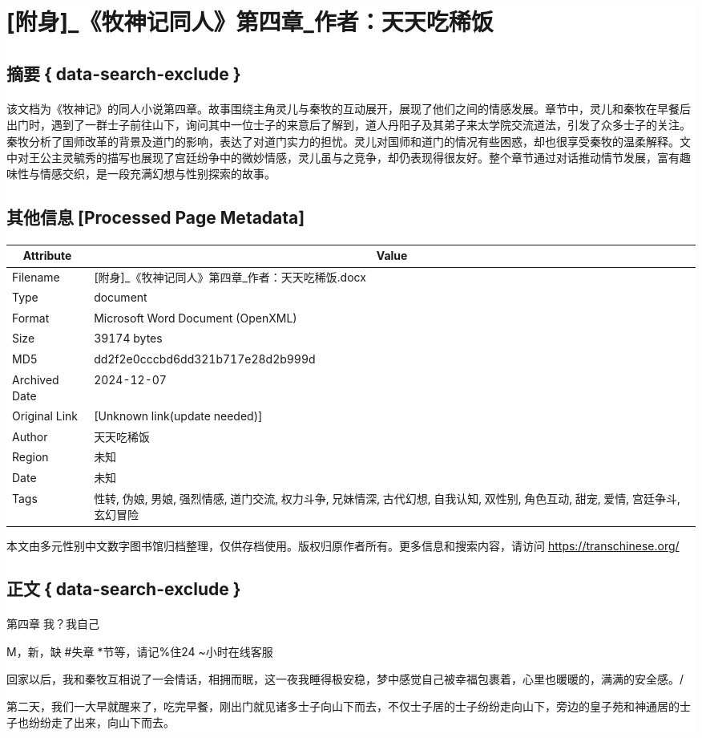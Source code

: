 # [附身]_《牧神记同人》第四章_作者：天天吃稀饭



## 摘要  { data-search-exclude }


该文档为《牧神记》的同人小说第四章。故事围绕主角灵儿与秦牧的互动展开，展现了他们之间的情感发展。章节中，灵儿和秦牧在早餐后出门时，遇到了一群士子前往山下，询问其中一位士子的来意后了解到，道人丹阳子及其弟子来太学院交流道法，引发了众多士子的关注。秦牧分析了国师改革的背景及道门的影响，表达了对道门实力的担忧。灵儿对国师和道门的情况有些困惑，却也很享受秦牧的温柔解释。文中对王公主灵毓秀的描写也展现了宫廷纷争中的微妙情感，灵儿虽与之竞争，却仍表现得很友好。整个章节通过对话推动情节发展，富有趣味性与情感交织，是一段充满幻想与性别探索的故事。



## 其他信息 [Processed Page Metadata]

| Attribute       | Value                                  |
|-----------------|----------------------------------------|
| Filename        | [附身]_《牧神记同人》第四章_作者：天天吃稀饭.docx                             |
| Type            | document                                 |
| Format          | Microsoft Word Document (OpenXML)                               |
| Size            | 39174 bytes                           |
| MD5             | dd2f2e0cccbd6dd321b717e28d2b999d                                  |
| Archived Date   | 2024-12-07                             |
| Original Link   | [Unknown link(update needed)]                         |
| Author          | 天天吃稀饭                               |
| Region          | 未知                               |
| Date            | 未知                                 |
| Tags            | 性转, 伪娘, 男娘, 强烈情感, 道门交流, 权力斗争, 兄妹情深, 古代幻想, 自我认知, 双性别, 角色互动, 甜宠, 爱情, 宫廷争斗, 玄幻冒险                                 |

本文由多元性别中文数字图书馆归档整理，仅供存档使用。版权归原作者所有。更多信息和搜索内容，请访问 <https://transchinese.org/>


## 正文 { data-search-exclude }


第四章 我？我自己



M，新，缺 #失章 *节等，请记%住24 ~小时在线客服



回家以后，我和秦牧互相说了一会情话，相拥而眠，这一夜我睡得极安稳，梦中感觉自己被幸福包裹着，心里也暖暖的，满满的安全感。/





第二天，我们一大早就醒来了，吃完早餐，刚出门就见诸多士子向山下而去，不仅士子居的士子纷纷走向山下，旁边的皇子苑和神通居的士子也纷纷走了出来，向山下而去。
